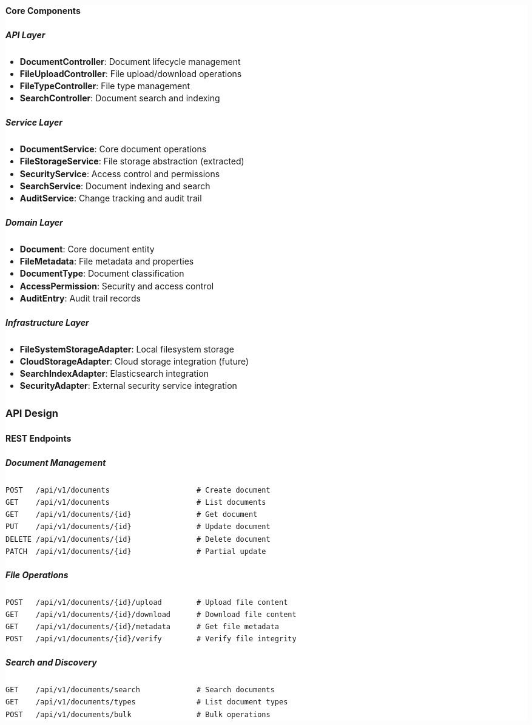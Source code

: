 #### Core Components

##### API Layer
- **DocumentController**: Document lifecycle management
- **FileUploadController**: File upload/download operations
- **FileTypeController**: File type management
- **SearchController**: Document search and indexing

##### Service Layer
- **DocumentService**: Core document operations
- **FileStorageService**: File storage abstraction (extracted)
- **SecurityService**: Access control and permissions
- **SearchService**: Document indexing and search
- **AuditService**: Change tracking and audit trail

##### Domain Layer
- **Document**: Core document entity
- **FileMetadata**: File metadata and properties
- **DocumentType**: Document classification
- **AccessPermission**: Security and access control
- **AuditEntry**: Audit trail records

##### Infrastructure Layer
- **FileSystemStorageAdapter**: Local filesystem storage
- **CloudStorageAdapter**: Cloud storage integration (future)
- **SearchIndexAdapter**: Elasticsearch integration
- **SecurityAdapter**: External security service integration

### API Design

#### REST Endpoints

##### Document Management
```
POST   /api/v1/documents                    # Create document
GET    /api/v1/documents                    # List documents
GET    /api/v1/documents/{id}               # Get document
PUT    /api/v1/documents/{id}               # Update document
DELETE /api/v1/documents/{id}               # Delete document
PATCH  /api/v1/documents/{id}               # Partial update
```

##### File Operations
```
POST   /api/v1/documents/{id}/upload        # Upload file content
GET    /api/v1/documents/{id}/download      # Download file content
GET    /api/v1/documents/{id}/metadata      # Get file metadata
POST   /api/v1/documents/{id}/verify        # Verify file integrity
```

##### Search and Discovery
```
GET    /api/v1/documents/search             # Search documents
GET    /api/v1/documents/types              # List document types
POST   /api/v1/documents/bulk               # Bulk operations
```
